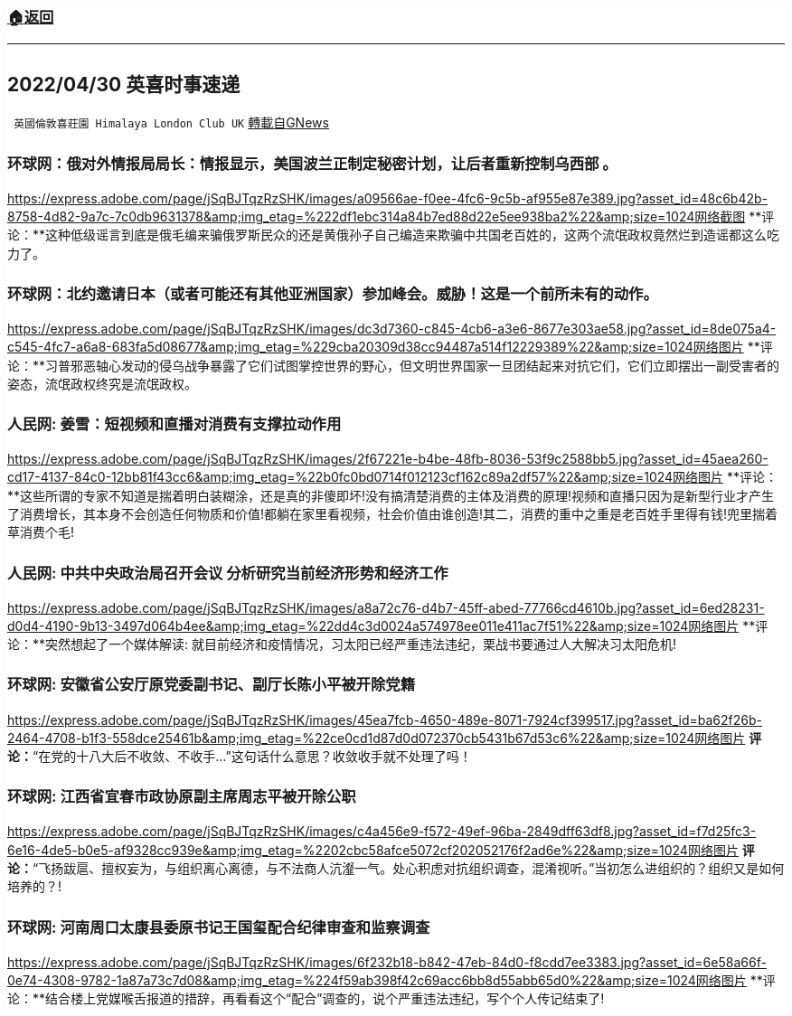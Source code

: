 ###  [:house:返回](README.md)
---


## 2022/04/30 英喜时事速递
` 英國倫敦喜莊園 Himalaya London Club UK` [轉載自GNews](https://gnews.org/zh-hans/2447428/)

### 环球网：俄对外情报局局长：情报显示，美国波兰正制定秘密计划，让后者重新控制乌西部 。
 https://express.adobe.com/page/jSqBJTqzRzSHK/images/a09566ae-f0ee-4fc6-9c5b-af955e87e389.jpg?asset_id=48c6b42b-8758-4d82-9a7c-7c0db9631378&amp;img_etag=%222df1ebc314a84b7ed88d22e5ee938ba2%22&amp;size=1024网络截图 
**评论：**这种低级谣言到底是俄毛编来骗俄罗斯民众的还是黄俄孙子自己编造来欺骗中共国老百姓的，这两个流氓政权竟然烂到造谣都这么吃力了。
 
### 环球网：北约邀请日本（或者可能还有其他亚洲国家）参加峰会。威胁！这是一个前所未有的动作。
 https://express.adobe.com/page/jSqBJTqzRzSHK/images/dc3d7360-c845-4cb6-a3e6-8677e303ae58.jpg?asset_id=8de075a4-c545-4fc7-a6a8-683fa5d08677&amp;img_etag=%229cba20309d38cc94487a514f12229389%22&amp;size=1024网络图片 
**评论：**习普邪恶轴心发动的侵乌战争暴露了它们试图掌控世界的野心，但文明世界国家一旦团结起来对抗它们，它们立即摆出一副受害者的姿态，流氓政权终究是流氓政权。
 
### 人民网: 姜雪：短视频和直播对消费有支撑拉动作用
 https://express.adobe.com/page/jSqBJTqzRzSHK/images/2f67221e-b4be-48fb-8036-53f9c2588bb5.jpg?asset_id=45aea260-cd17-4137-84c0-12bb81f43cc6&amp;img_etag=%22b0fc0bd0714f012123cf162c89a2df57%22&amp;size=1024网络图片 
**评论：**这些所谓的专家不知道是揣着明白装糊涂，还是真的非傻即坏!没有搞清楚消费的主体及消费的原理!视频和直播只因为是新型行业才产生了消费增长，其本身不会创造任何物质和价值!都躺在家里看视频，社会价值由谁创造!其二，消费的重中之重是老百姓手里得有钱!兜里揣着草消费个毛!
 
### 人民网: 中共中央政治局召开会议 分析研究当前经济形势和经济工作
 https://express.adobe.com/page/jSqBJTqzRzSHK/images/a8a72c76-d4b7-45ff-abed-77766cd4610b.jpg?asset_id=6ed28231-d0d4-4190-9b13-3497d064b4ee&amp;img_etag=%22dd4c3d0024a574978ee011e411ac7f51%22&amp;size=1024网络图片 
**评论：**突然想起了一个媒体解读: 就目前经济和疫情情况，习太阳已经严重违法违纪，栗战书要通过人大解决习太阳危机!
 
### 环球网: 安徽省公安厅原党委副书记、副厅长陈小平被开除党籍
 https://express.adobe.com/page/jSqBJTqzRzSHK/images/45ea7fcb-4650-489e-8071-7924cf399517.jpg?asset_id=ba62f26b-2464-4708-b1f3-558dce25461b&amp;img_etag=%22ce0cd1d87d0d072370cb5431b67d53c6%22&amp;size=1024网络图片 
**评论：**“在党的十八大后不收敛、不收手…”这句话什么意思？收敛收手就不处理了吗！
 
### 环球网: 江西省宜春市政协原副主席周志平被开除公职
 https://express.adobe.com/page/jSqBJTqzRzSHK/images/c4a456e9-f572-49ef-96ba-2849dff63df8.jpg?asset_id=f7d25fc3-6e16-4de5-b0e5-af9328cc939e&amp;img_etag=%2202cbc58afce5072cf202052176f2ad6e%22&amp;size=1024网络图片 
**评论：**“飞扬跋扈、擅权妄为，与组织离心离德，与不法商人沆瀣一气。处心积虑对抗组织调查，混淆视听。”当初怎么进组织的？组织又是如何培养的？!
 
### 环球网: 河南周口太康县委原书记王国玺配合纪律审查和监察调查
 https://express.adobe.com/page/jSqBJTqzRzSHK/images/6f232b18-b842-47eb-84d0-f8cdd7ee3383.jpg?asset_id=6e58a66f-0e74-4308-9782-1a87a73c7d08&amp;img_etag=%224f59ab398f42c69acc6bb8d55abb65d0%22&amp;size=1024网络图片 
**评论：**结合楼上党媒喉舌报道的措辞，再看看这个“配合”调查的，说个严重违法违纪，写个个人传记结束了!
 